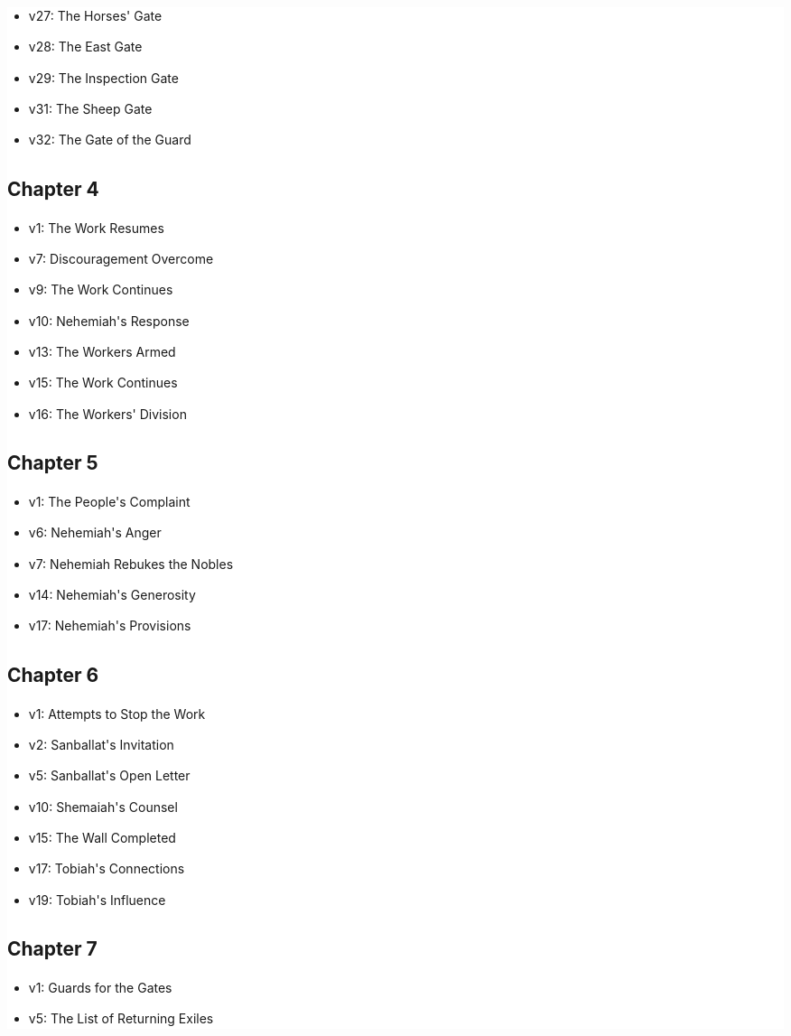 - v27: The Horses' Gate

- v28: The East Gate

- v29: The Inspection Gate

- v31: The Sheep Gate

- v32: The Gate of the Guard

## Chapter 4

- v1: The Work Resumes

- v7: Discouragement Overcome

- v9: The Work Continues

- v10: Nehemiah's Response

- v13: The Workers Armed

- v15: The Work Continues

- v16: The Workers' Division

## Chapter 5

- v1: The People's Complaint

- v6: Nehemiah's Anger

- v7: Nehemiah Rebukes the Nobles

- v14: Nehemiah's Generosity

- v17: Nehemiah's Provisions

## Chapter 6

- v1: Attempts to Stop the Work

- v2: Sanballat's Invitation

- v5: Sanballat's Open Letter

- v10: Shemaiah's Counsel

- v15: The Wall Completed

- v17: Tobiah's Connections

- v19: Tobiah's Influence

## Chapter 7

- v1: Guards for the Gates

- v5: The List of Returning Exiles
